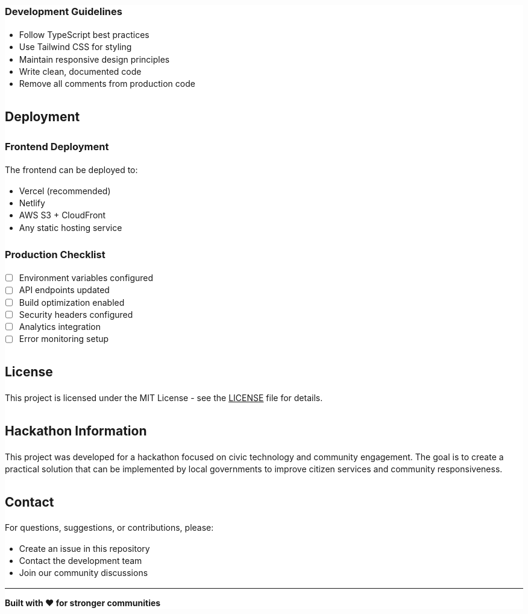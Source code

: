 ### Development Guidelines
- Follow TypeScript best practices
- Use Tailwind CSS for styling
- Maintain responsive design principles
- Write clean, documented code
- Remove all comments from production code

## Deployment

### Frontend Deployment
The frontend can be deployed to:
- Vercel (recommended)
- Netlify
- AWS S3 + CloudFront
- Any static hosting service

### Production Checklist
- [ ] Environment variables configured
- [ ] API endpoints updated
- [ ] Build optimization enabled
- [ ] Security headers configured
- [ ] Analytics integration
- [ ] Error monitoring setup

## License

This project is licensed under the MIT License - see the [LICENSE](LICENSE) file for details.

## Hackathon Information

This project was developed for a hackathon focused on civic technology and community engagement. The goal is to create a practical solution that can be implemented by local governments to improve citizen services and community responsiveness.

## Contact

For questions, suggestions, or contributions, please:
- Create an issue in this repository
- Contact the development team
- Join our community discussions

---

**Built with ❤️ for stronger communities**
